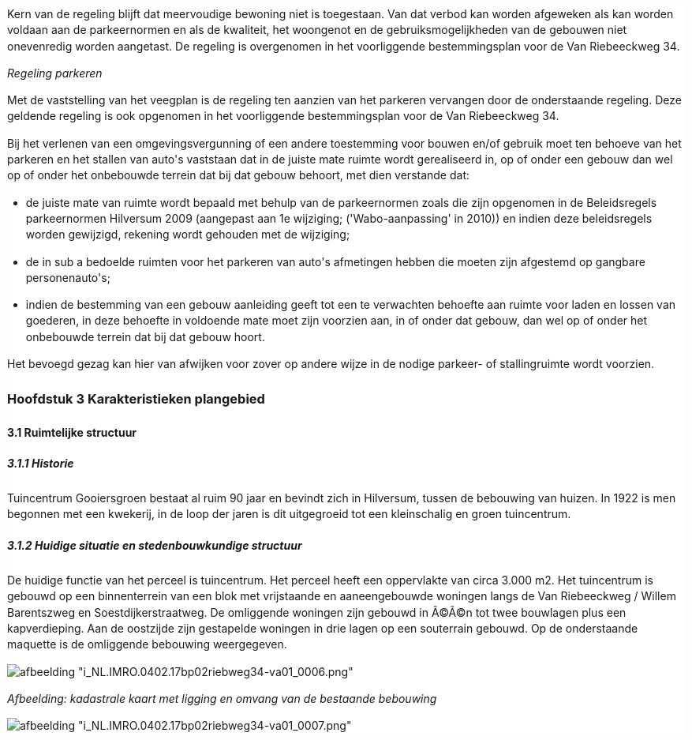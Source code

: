 Kern van de regeling blijft dat meervoudige bewoning niet is toegestaan. Van dat verbod kan worden afgeweken als kan worden voldaan aan de parkeernormen en als de kwaliteit, het woongenot en de gebruiksmogelijkheden van de gebouwen niet onevenredig worden aangetast. De regeling is overgenomen in het voorliggende bestemmingsplan voor de Van Riebeeckweg 34\.

*Regeling parkeren*

Met de vaststelling van het veegplan is de regeling ten aanzien van het parkeren vervangen door de onderstaande regeling. Deze geldende regeling is ook opgenomen in het voorliggende bestemmingsplan voor de Van Riebeeckweg 34\.

Bij het verlenen van een omgevingsvergunning of een andere toestemming voor bouwen en/of gebruik moet ten behoeve van het parkeren en het stallen van auto's vaststaan dat in de juiste mate ruimte wordt gerealiseerd in, op of onder een gebouw dan wel op of onder het onbebouwde terrein dat bij dat gebouw behoort, met dien verstande dat:

* de juiste mate van ruimte wordt bepaald met behulp van de parkeernormen zoals die zijn opgenomen in de Beleidsregels parkeernormen Hilversum 2009 (aangepast aan 1e wijziging; ('Wabo\-aanpassing' in 2010\)) en indien deze beleidsregels worden gewijzigd, rekening wordt gehouden met de wijziging;

* de in sub a bedoelde ruimten voor het parkeren van auto's afmetingen hebben die moeten zijn afgestemd op gangbare personenauto's;

* indien de bestemming van een gebouw aanleiding geeft tot een te verwachten behoefte aan ruimte voor laden en lossen van goederen, in deze behoefte in voldoende mate moet zijn voorzien aan, in of onder dat gebouw, dan wel op of onder het onbebouwde terrein dat bij dat gebouw hoort.

Het bevoegd gezag kan hier van afwijken voor zover op andere wijze in de nodige parkeer\- of stallingruimte wordt voorzien.

### Hoofdstuk 3 Karakteristieken plangebied

#### 3\.1 Ruimtelijke structuur

##### 3\.1\.1 Historie

Tuincentrum Gooiersgroen bestaat al ruim 90 jaar en bevindt zich in Hilversum, tussen de bebouwing van huizen. In 1922 is men begonnen met een kwekerij, in de loop der jaren is dit uitgegroeid tot een kleinschalig en groen tuincentrum.

##### 3\.1\.2 Huidige situatie en stedenbouwkundige structuur

De huidige functie van het perceel is tuincentrum. Het perceel heeft een oppervlakte van circa 3\.000 m2\. Het tuincentrum is gebouwd op een binnenterrein van een blok met vrijstaande en aaneengebouwde woningen langs de Van Riebeeckweg / Willem Barentszweg en Soestdijkerstraatweg. De omliggende woningen zijn gebouwd in Ã©Ã©n tot twee bouwlagen plus een kapverdieping. Aan de oostzijde zijn gestapelde woningen in drie lagen op een souterrain gebouwd. Op de onderstaande maquette is de omliggende bebouwing weergegeven.

![afbeelding "i_NL.IMRO.0402.17bp02riebweg34-va01_0006.png"](i_NL.IMRO.0402.17bp02riebweg34-va01_0006.png)

*Afbeelding: kadastrale kaart met ligging en omvang van de bestaande bebouwing*

![afbeelding "i_NL.IMRO.0402.17bp02riebweg34-va01_0007.png"](i_NL.IMRO.0402.17bp02riebweg34-va01_0007.png)
